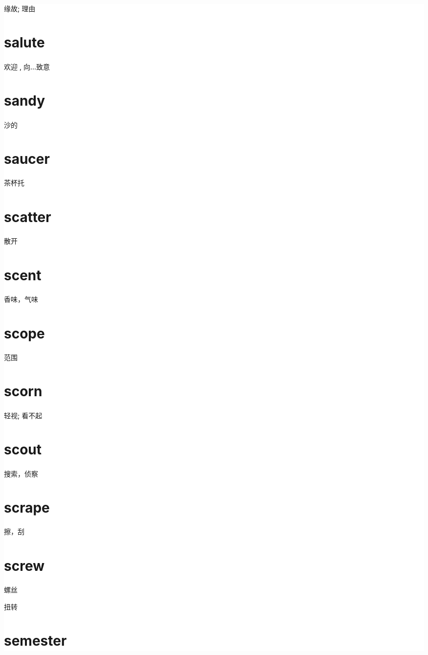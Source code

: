 缘故; 理由 

# salute

 欢迎 , 向…致意 

# sandy

 沙的 

# saucer

 茶杯托 

# scatter

 散开 

# scent

 香味，气味 

# scope

 范围 

# scorn

 轻视; 看不起 

# scout

 搜索，侦察 

# scrape

 擦，刮 

# screw

螺丝 

扭转 

# semester
